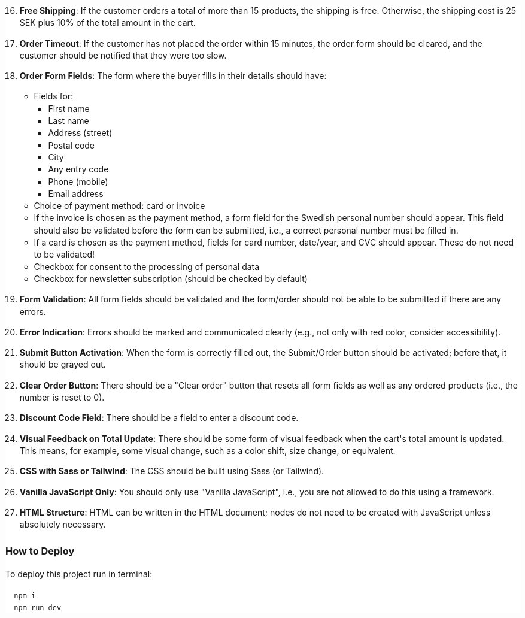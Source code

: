 16. **Free Shipping**: If the customer orders a total of more than 15 products, the shipping is free. Otherwise, the shipping cost is 25 SEK plus 10% of the total amount in the cart.

17. **Order Timeout**: If the customer has not placed the order within 15 minutes, the order form should be cleared, and the customer should be notified that they were too slow.

18. **Order Form Fields**: The form where the buyer fills in their details should have:
    - Fields for:
        - First name
        - Last name
        - Address (street)
        - Postal code
        - City
        - Any entry code
        - Phone (mobile)
        - Email address
    - Choice of payment method: card or invoice
    - If the invoice is chosen as the payment method, a form field for the Swedish personal number should appear. This field should also be validated before the form can be submitted, i.e., a correct personal number must be filled in.
    - If a card is chosen as the payment method, fields for card number, date/year, and CVC should appear. These do not need to be validated!
    - Checkbox for consent to the processing of personal data
    - Checkbox for newsletter subscription (should be checked by default)

19. **Form Validation**: All form fields should be validated and the form/order should not be able to be submitted if there are any errors.

20. **Error Indication**: Errors should be marked and communicated clearly (e.g., not only with red color, consider accessibility).

21. **Submit Button Activation**: When the form is correctly filled out, the Submit/Order button should be activated; before that, it should be grayed out.

22. **Clear Order Button**: There should be a "Clear order" button that resets all form fields as well as any ordered products (i.e., the number is reset to 0).

23. **Discount Code Field**: There should be a field to enter a discount code.

24. **Visual Feedback on Total Update**: There should be some form of visual feedback when the cart's total amount is updated. This means, for example, some visual change, such as a color shift, size change, or equivalent.

25. **CSS with Sass or Tailwind**: The CSS should be built using Sass (or Tailwind).

26. **Vanilla JavaScript Only**: You should only use "Vanilla JavaScript", i.e., you are not allowed to do this using a framework.

27. **HTML Structure**: HTML can be written in the HTML document; nodes do not need to be created with JavaScript unless absolutely necessary.


### How to Deploy
To deploy this project run in terminal:

```bash
  npm i
  npm run dev
```
